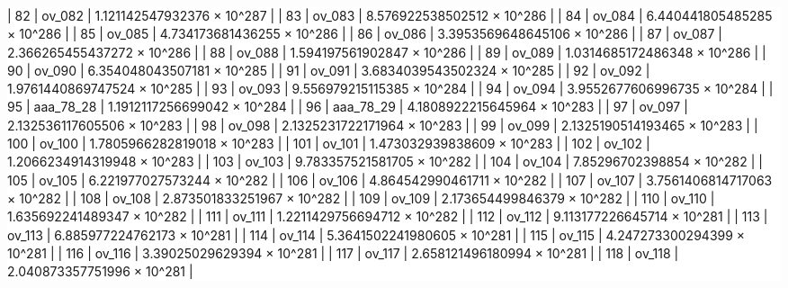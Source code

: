 | 82 | ov_082 | 1.121142547932376 × 10^287 |
| 83 | ov_083 | 8.576922538502512 × 10^286 |
| 84 | ov_084 | 6.440441805485285 × 10^286 |
| 85 | ov_085 | 4.734173681436255 × 10^286 |
| 86 | ov_086 | 3.3953569648645106 × 10^286 |
| 87 | ov_087 | 2.366265455437272 × 10^286 |
| 88 | ov_088 | 1.594197561902847 × 10^286 |
| 89 | ov_089 | 1.0314685172486348 × 10^286 |
| 90 | ov_090 | 6.354048043507181 × 10^285 |
| 91 | ov_091 | 3.6834039543502324 × 10^285 |
| 92 | ov_092 | 1.9761440869747524 × 10^285 |
| 93 | ov_093 | 9.556979215115385 × 10^284 |
| 94 | ov_094 | 3.9552677606996735 × 10^284 |
| 95 | aaa_78_28 | 1.1912117256699042 × 10^284 |
| 96 | aaa_78_29 | 4.1808922215645964 × 10^283 |
| 97 | ov_097 | 2.132536117605506 × 10^283 |
| 98 | ov_098 | 2.1325231722171964 × 10^283 |
| 99 | ov_099 | 2.1325190514193465 × 10^283 |
| 100 | ov_100 | 1.7805966282819018 × 10^283 |
| 101 | ov_101 | 1.473032939838609 × 10^283 |
| 102 | ov_102 | 1.2066234914319948 × 10^283 |
| 103 | ov_103 | 9.783357521581705 × 10^282 |
| 104 | ov_104 | 7.85296702398854 × 10^282 |
| 105 | ov_105 | 6.221977027573244 × 10^282 |
| 106 | ov_106 | 4.864542990461711 × 10^282 |
| 107 | ov_107 | 3.7561406814717063 × 10^282 |
| 108 | ov_108 | 2.873501833251967 × 10^282 |
| 109 | ov_109 | 2.173654499846379 × 10^282 |
| 110 | ov_110 | 1.635692241489347 × 10^282 |
| 111 | ov_111 | 1.2211429756694712 × 10^282 |
| 112 | ov_112 | 9.113177226645714 × 10^281 |
| 113 | ov_113 | 6.885977224762173 × 10^281 |
| 114 | ov_114 | 5.3641502241980605 × 10^281 |
| 115 | ov_115 | 4.247273300294399 × 10^281 |
| 116 | ov_116 | 3.39025029629394 × 10^281 |
| 117 | ov_117 | 2.658121496180994 × 10^281 |
| 118 | ov_118 | 2.040873357751996 × 10^281 |